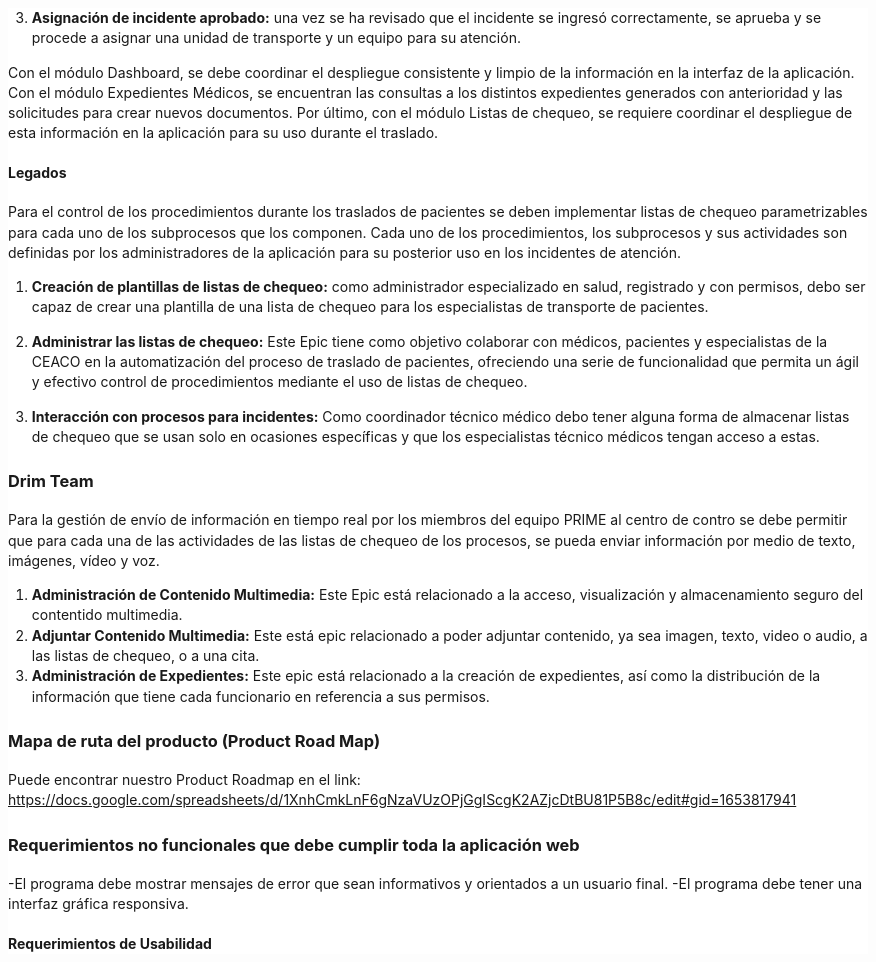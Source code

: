 3. **Asignación de incidente aprobado:** una vez se ha revisado que el incidente se ingresó correctamente, se aprueba y se procede a asignar una unidad de transporte y un equipo para su atención.
    
Con el módulo Dashboard, se debe coordinar el despliegue consistente y limpio de la información en la interfaz de la aplicación. Con el módulo Expedientes Médicos, se encuentran las consultas a los distintos expedientes generados con anterioridad y las solicitudes para crear nuevos documentos. Por último, con el módulo Listas de chequeo, se requiere coordinar el despliegue de esta información en la aplicación para su uso durante el traslado.

#### Legados

Para el control de los procedimientos durante los traslados de pacientes se deben implementar listas de chequeo parametrizables para cada uno de los subprocesos que los componen. Cada uno de los procedimientos, los subprocesos y sus actividades son definidas por los administradores de la aplicación para su posterior uso en los incidentes de atención.

1. **Creación de plantillas de listas de chequeo:** como administrador especializado en salud, registrado y con permisos, debo ser capaz de crear una plantilla de una lista de chequeo para los especialistas de transporte de pacientes.

2. **Administrar las listas de chequeo:** Este Epic tiene como objetivo colaborar con médicos, pacientes y especialistas de la CEACO en la automatización del proceso de traslado de pacientes, ofreciendo una serie de funcionalidad que permita un ágil y efectivo control de procedimientos mediante el uso de listas de chequeo.

3. **Interacción con procesos para incidentes:** Como coordinador técnico médico debo tener alguna forma de almacenar listas de chequeo que se usan solo en ocasiones específicas y que los especialistas técnico médicos tengan acceso a estas.

### Drim Team

Para la gestión de envío de información en tiempo real por los miembros del equipo PRIME al centro de contro se debe permitir que para cada una de las actividades de las listas de chequeo de los procesos, se pueda enviar información por medio de texto, imágenes, vídeo y voz.
1. **Administración de Contenido Multimedia:**  Este Epic está relacionado a la acceso, visualización y almacenamiento seguro del contentido multimedia.
2. **Adjuntar Contenido Multimedia:** Este está epic relacionado a poder adjuntar contenido, ya sea imagen, texto, video o audio, a las listas de chequeo, o a una cita.
3. **Administración de Expedientes:** Este epic está relacionado a la creación de expedientes, así como la distribución de la información que tiene cada funcionario en referencia a sus permisos. 
 

### Mapa de ruta del producto (Product Road Map)

Puede encontrar nuestro Product Roadmap en el link: https://docs.google.com/spreadsheets/d/1XnhCmkLnF6gNzaVUzOPjGgIScgK2AZjcDtBU81P5B8c/edit#gid=1653817941

### Requerimientos no funcionales que debe cumplir toda la aplicación web

-El programa debe mostrar mensajes de error que sean informativos y orientados a un usuario final.
-El programa debe tener una interfaz gráfica responsiva.


#### Requerimientos de Usabilidad
